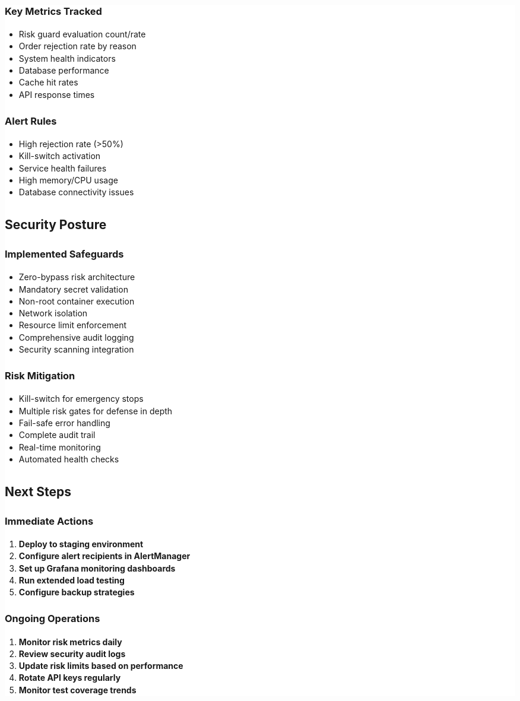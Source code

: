 ### Key Metrics Tracked
- Risk guard evaluation count/rate
- Order rejection rate by reason
- System health indicators
- Database performance
- Cache hit rates
- API response times

### Alert Rules
- High rejection rate (>50%)
- Kill-switch activation
- Service health failures
- High memory/CPU usage
- Database connectivity issues

## Security Posture

### Implemented Safeguards
- Zero-bypass risk architecture
- Mandatory secret validation
- Non-root container execution
- Network isolation
- Resource limit enforcement
- Comprehensive audit logging
- Security scanning integration

### Risk Mitigation
- Kill-switch for emergency stops
- Multiple risk gates for defense in depth
- Fail-safe error handling
- Complete audit trail
- Real-time monitoring
- Automated health checks

## Next Steps

### Immediate Actions
1. **Deploy to staging environment**
2. **Configure alert recipients in AlertManager**
3. **Set up Grafana monitoring dashboards**
4. **Run extended load testing**
5. **Configure backup strategies**

### Ongoing Operations
1. **Monitor risk metrics daily**
2. **Review security audit logs**
3. **Update risk limits based on performance**
4. **Rotate API keys regularly**
5. **Monitor test coverage trends**
